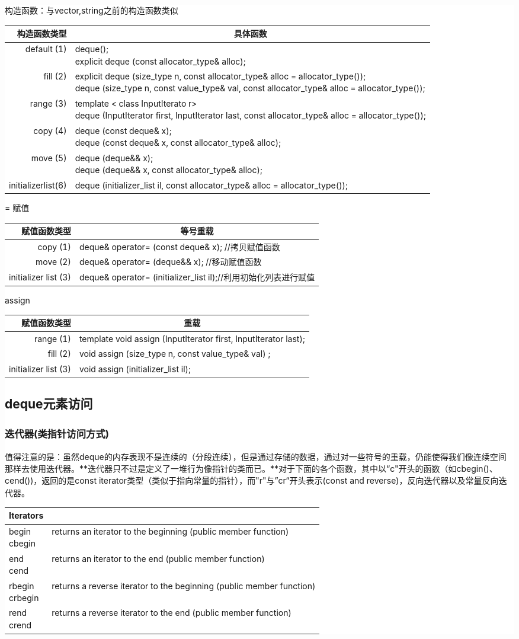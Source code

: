构造函数：与vector,string之前的构造函数类似

|       构造函数类型 | 具体函数                                                     |
| -----------------: | ------------------------------------------------------------ |
|        default (1) | deque();<br> explicit deque (const allocator_type& alloc);   |
|           fill (2) | explicit deque (size_type n, const allocator_type& alloc = allocator_type());  <br> deque (size_type n, const value_type& val, const allocator_type& alloc = allocator_type()); |
|          range (3) | template < class InputIterato r><br>deque (InputIterator first, InputIterator last, const allocator_type& alloc = allocator_type()); |
|           copy (4) | deque (const deque& x); <br>deque (const deque& x, const allocator_type& alloc); |
|           move (5) | deque (deque&& x); <br>deque (deque&& x, const allocator_type& alloc); |
| initializerlist(6) | deque (initializer_list il, const allocator_type& alloc = allocator_type()); |



= 赋值

|         赋值函数类型 | 等号重载                                                     |
| -------------------: | ------------------------------------------------------------ |
|             copy (1) | deque& operator= (const deque& x); //拷贝赋值函数            |
|             move (2) | deque& operator= (deque&& x); //移动赋值函数                 |
| initializer list (3) | deque& operator= (initializer_list il);//利用初始化列表进行赋值 |

assign

|         赋值函数类型 | 重载                                                         |
| -------------------: | ------------------------------------------------------------ |
|            range (1) | template   void assign (InputIterator first, InputIterator last); |
|             fill (2) | void assign (size_type n, const value_type& val) ;           |
| initializer list (3) | void assign (initializer_list il);                           |



## deque元素访问

### 迭代器(类指针访问方式)

​		值得注意的是：虽然deque的内存表现不是连续的（分段连续），但是通过存储的数据，通过对一些符号的重载，仍能使得我们像连续空间那样去使用迭代器。**迭代器只不过是定义了一堆行为像指针的类而已。**对于下面的各个函数，其中以“c"开头的函数（如cbegin()、cend())，返回的是const iterator类型（类似于指向常量的指针），而"r"与”cr“开头表示(const and reverse)，反向迭代器以及常量反向迭代器。

| Iterators         |                                                              |
| ----------------- | ------------------------------------------------------------ |
| begin<br>cbegin   | returns an iterator to the beginning (public member function) |
| end<br>cend       | returns an iterator to the end (public member function)      |
| rbegin<br>crbegin | returns a reverse iterator to the beginning (public member function) |
| rend<br>crend     | returns a reverse iterator to the end (public member function) |
